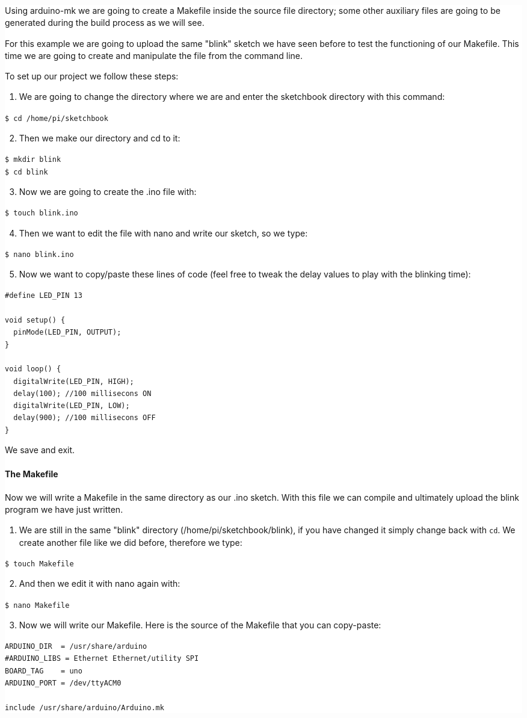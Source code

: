 Using arduino-mk we are going to create a Makefile inside the source file directory; some other auxiliary files are going to be generated during the build process as we will see.

For this example we are going to upload the same "blink" sketch we have seen before to test the functioning of our Makefile. This time we are going to create and manipulate the file from the command line.

To set up our project we follow these steps:

1. We are going to change the directory where we are and enter the sketchbook directory with this command:
```
$ cd /home/pi/sketchbook
```
2. Then we make our directory and cd to it:
```
$ mkdir blink
$ cd blink
```
3. Now we are going to create the .ino file with:
```
$ touch blink.ino
```
4. Then we want to edit the file with nano and write our sketch, so we type:
```
$ nano blink.ino
```
5. Now we want to copy/paste these lines of code (feel free to tweak the delay values to play with the blinking time):

```
#define LED_PIN 13

void setup() {
  pinMode(LED_PIN, OUTPUT);
}

void loop() {
  digitalWrite(LED_PIN, HIGH);
  delay(100); //100 millisecons ON
  digitalWrite(LED_PIN, LOW);
  delay(900); //100 millisecons OFF
}
```
We save and exit.

#### The Makefile
Now we will write a Makefile in the same directory as our .ino sketch. With   this file we can compile and ultimately upload the blink program we have just written.

1. We are still in the same "blink" directory (/home/pi/sketchbook/blink), if you have changed it simply change back with `cd`. We create another file like we did before, therefore we type:
```
$ touch Makefile
```
2. And then we edit it with nano again with:
```
$ nano Makefile
```
3. Now we will write our Makefile. Here is the source of the Makefile that you can copy-paste:
```
ARDUINO_DIR  = /usr/share/arduino
#ARDUINO_LIBS = Ethernet Ethernet/utility SPI
BOARD_TAG    = uno
ARDUINO_PORT = /dev/ttyACM0

include /usr/share/arduino/Arduino.mk
```